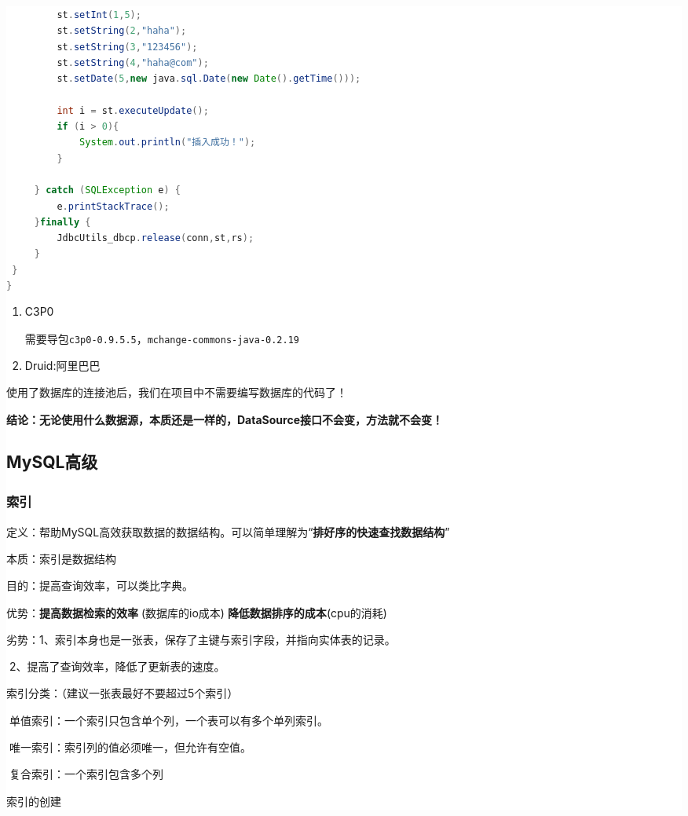    ```java
   			st.setInt(1,5);
   			st.setString(2,"haha");
   			st.setString(3,"123456");
   			st.setString(4,"haha@com");
   			st.setDate(5,new java.sql.Date(new Date().getTime()));
   
   			int i = st.executeUpdate();
   			if (i > 0){
   				System.out.println("插入成功！");
   			}
   
   		} catch (SQLException e) {
   			e.printStackTrace();
   		}finally {
   			JdbcUtils_dbcp.release(conn,st,rs);
   		}
   	}
   }
   ```
   
   
   
1. C3P0

   需要导包`c3p0-0.9.5.5`，`mchange-commons-java-0.2.19`

2. Druid:阿里巴巴

使用了数据库的连接池后，我们在项目中不需要编写数据库的代码了！

**结论：无论使用什么数据源，本质还是一样的，DataSource接口不会变，方法就不会变！**



## MySQL高级

### 索引

定义：帮助MySQL高效获取数据的数据结构。可以简单理解为“**排好序的快速查找数据结构**”

本质：索引是数据结构

目的：提高查询效率，可以类比字典。

优势：**提高数据检索的效率** (数据库的io成本)  **降低数据排序的成本**(cpu的消耗)

劣势：1、索引本身也是一张表，保存了主键与索引字段，并指向实体表的记录。

​			2、提高了查询效率，降低了更新表的速度。

索引分类：（建议一张表最好不要超过5个索引）

​	单值索引：一个索引只包含单个列，一个表可以有多个单列索引。

​	唯一索引：索引列的值必须唯一，但允许有空值。

​	复合索引：一个索引包含多个列

索引的创建
